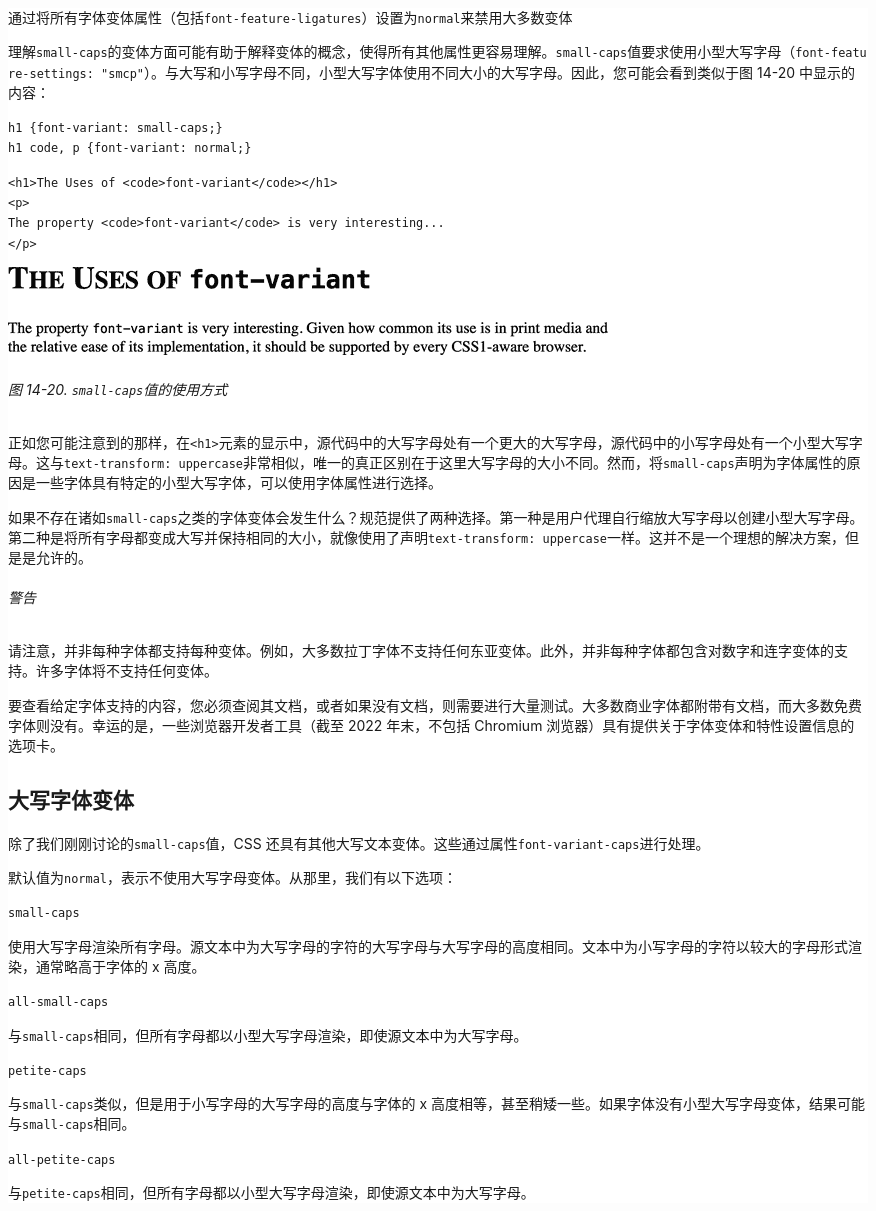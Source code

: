 通过将所有字体变体属性（包括`font-feature-ligatures`）设置为`normal`来禁用大多数变体

理解`small-caps`的变体方面可能有助于解释变体的概念，使得所有其他属性更容易理解。`small-caps`值要求使用小型大写字母（`font-feature-settings: "smcp"`）。与大写和小写字母不同，小型大写字体使用不同大小的大写字母。因此，您可能会看到类似于图 14-20 中显示的内容：

```
h1 {font-variant: small-caps;}
h1 code, p {font-variant: normal;}
```

```
<h1>The Uses of <code>font-variant</code></h1>
<p>
The property <code>font-variant</code> is very interesting...
</p>
```

![css5 1420](img/css5_1420.png)

###### 图 14-20\. `small-caps`值的使用方式

正如您可能注意到的那样，在`<h1>`元素的显示中，源代码中的大写字母处有一个更大的大写字母，源代码中的小写字母处有一个小型大写字母。这与`text-transform: uppercase`非常相似，唯一的真正区别在于这里大写字母的大小不同。然而，将`small-caps`声明为字体属性的原因是一些字体具有特定的小型大写字体，可以使用字体属性进行选择。

如果不存在诸如`small-caps`之类的字体变体会发生什么？规范提供了两种选择。第一种是用户代理自行缩放大写字母以创建小型大写字母。第二种是将所有字母都变成大写并保持相同的大小，就像使用了声明`text-transform: uppercase`一样。这并不是一个理想的解决方案，但是是允许的。

###### 警告

请注意，并非每种字体都支持每种变体。例如，大多数拉丁字体不支持任何东亚变体。此外，并非每种字体都包含对数字和连字变体的支持。许多字体将不支持任何变体。

要查看给定字体支持的内容，您必须查阅其文档，或者如果没有文档，则需要进行大量测试。大多数商业字体都附带有文档，而大多数免费字体则没有。幸运的是，一些浏览器开发者工具（截至 2022 年末，不包括 Chromium 浏览器）具有提供关于字体变体和特性设置信息的选项卡。

## 大写字体变体

除了我们刚刚讨论的`small-caps`值，CSS 还具有其他大写文本变体。这些通过属性`font-variant-caps`进行处理。

默认值为`normal`，表示不使用大写字母变体。从那里，我们有以下选项：

`small-caps`

使用大写字母渲染所有字母。源文本中为大写字母的字符的大写字母与大写字母的高度相同。文本中为小写字母的字符以较大的字母形式渲染，通常略高于字体的 x 高度。

`all-small-caps`

与`small-caps`相同，但所有字母都以小型大写字母渲染，即使源文本中为大写字母。

`petite-caps`

与`small-caps`类似，但是用于小写字母的大写字母的高度与字体的 x 高度相等，甚至稍矮一些。如果字体没有小型大写字母变体，结果可能与`small-caps`相同。

`all-petite-caps`

与`petite-caps`相同，但所有字母都以小型大写字母渲染，即使源文本中为大写字母。
